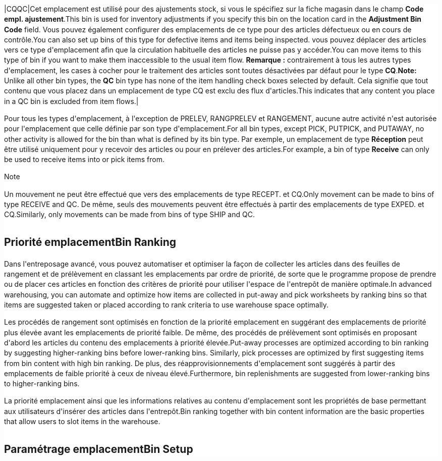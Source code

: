 |<span data-ttu-id="c7c79-218">CQ</span><span class="sxs-lookup"><span data-stu-id="c7c79-218">QC</span></span>|<span data-ttu-id="c7c79-219">Cet emplacement est utilisé pour des ajustements stock, si vous le spécifiez sur la fiche magasin dans le champ **Code empl. ajustement**.</span><span class="sxs-lookup"><span data-stu-id="c7c79-219">This bin is used for inventory adjustments if you specify this bin on the location card in the **Adjustment Bin Code** field.</span></span> <span data-ttu-id="c7c79-220">Vous pouvez également configurer des emplacements de ce type pour des articles défectueux ou en cours de contrôle.</span><span class="sxs-lookup"><span data-stu-id="c7c79-220">You can also set up bins of this type for defective items and items being inspected.</span></span> <span data-ttu-id="c7c79-221">vous pouvez déplacer des articles vers ce type d'emplacement afin que la circulation habituelle des articles ne puisse pas y accéder.</span><span class="sxs-lookup"><span data-stu-id="c7c79-221">You can move items to this type of bin if you want to make them inaccessible to the usual item flow.</span></span> <span data-ttu-id="c7c79-222">**Remarque :** contrairement à tous les autres types d'emplacement, les cases à cocher pour le traitement des articles sont toutes désactivées par défaut pour le type **CQ**.</span><span class="sxs-lookup"><span data-stu-id="c7c79-222">**Note:**  Unlike all other bin types, the **QC** bin type has none of the item handling check boxes selected by default.</span></span> <span data-ttu-id="c7c79-223">Cela signifie que tout contenu que vous placez dans un emplacement de type CQ est exclu des flux d'articles.</span><span class="sxs-lookup"><span data-stu-id="c7c79-223">This indicates that any content you place in a QC bin is excluded from item flows.</span></span>|  

<span data-ttu-id="c7c79-224">Pour tous les types d'emplacement, à l'exception de PRELEV, RANGPRELEV et RANGEMENT, aucune autre activité n'est autorisée pour l'emplacement que celle définie par son type d'emplacement.</span><span class="sxs-lookup"><span data-stu-id="c7c79-224">For all bin types, except PICK, PUTPICK, and PUTAWAY, no other activity is allowed for the bin than what is defined by its bin type.</span></span> <span data-ttu-id="c7c79-225">Par exemple, un emplacement de type **Réception** peut être utilisé uniquement pour y recevoir des articles ou pour en prélever des articles.</span><span class="sxs-lookup"><span data-stu-id="c7c79-225">For example, a bin of type **Receive** can only be used to receive items into or pick items from.</span></span>  

> [!NOTE]  
>  <span data-ttu-id="c7c79-226">Un mouvement ne peut être effectué que vers des emplacements de type RECEPT. et CQ.</span><span class="sxs-lookup"><span data-stu-id="c7c79-226">Only movement can be made to bins of type RECEIVE and QC.</span></span> <span data-ttu-id="c7c79-227">De même, seuls des mouvements peuvent être effectués à partir des emplacements de type EXPED. et CQ.</span><span class="sxs-lookup"><span data-stu-id="c7c79-227">Similarly, only movements can be made from bins of type SHIP and QC.</span></span>  

## <a name="bin-ranking"></a><span data-ttu-id="c7c79-228">Priorité emplacement</span><span class="sxs-lookup"><span data-stu-id="c7c79-228">Bin Ranking</span></span>  
<span data-ttu-id="c7c79-229">Dans l'entreposage avancé, vous pouvez automatiser et optimiser la façon de collecter les articles dans des feuilles de rangement et de prélèvement en classant les emplacements par ordre de priorité, de sorte que le programme propose de prendre ou de placer ces articles en fonction des critères de priorité pour utiliser l'espace de l'entrepôt de manière optimale.</span><span class="sxs-lookup"><span data-stu-id="c7c79-229">In advanced warehousing, you can automate and optimize how items are collected in put-away and pick worksheets by ranking bins so that items are suggested taken or placed according to rank criteria to use warehouse space optimally.</span></span>  

<span data-ttu-id="c7c79-230">Les procédés de rangement sont optimisés en fonction de la priorité emplacement en suggérant des emplacements de priorité plus élevée avant les emplacements de priorité faible. De même, des procédés de prélèvement sont optimisés en proposant d'abord les articles du contenu des emplacements à priorité élevée.</span><span class="sxs-lookup"><span data-stu-id="c7c79-230">Put-away processes are optimized according to bin ranking by suggesting higher-ranking bins before lower-ranking bins. Similarly, pick processes are optimized by first suggesting items from bin content with high bin ranking.</span></span> <span data-ttu-id="c7c79-231">De plus, des réapprovisionnements d'emplacement sont suggérés à partir des emplacements de faible priorité à ceux de niveau élevé.</span><span class="sxs-lookup"><span data-stu-id="c7c79-231">Furthermore, bin replenishments are suggested from lower-ranking bins to higher-ranking bins.</span></span>  

<span data-ttu-id="c7c79-232">La priorité emplacement ainsi que les informations relatives au contenu d'emplacement sont les propriétés de base permettant aux utilisateurs d'insérer des articles dans l'entrepôt.</span><span class="sxs-lookup"><span data-stu-id="c7c79-232">Bin ranking together with bin content information are the basic properties that allow users to slot items in the warehouse.</span></span>  

## <a name="bin-setup"></a><span data-ttu-id="c7c79-233">Paramétrage emplacement</span><span class="sxs-lookup"><span data-stu-id="c7c79-233">Bin Setup</span></span>  